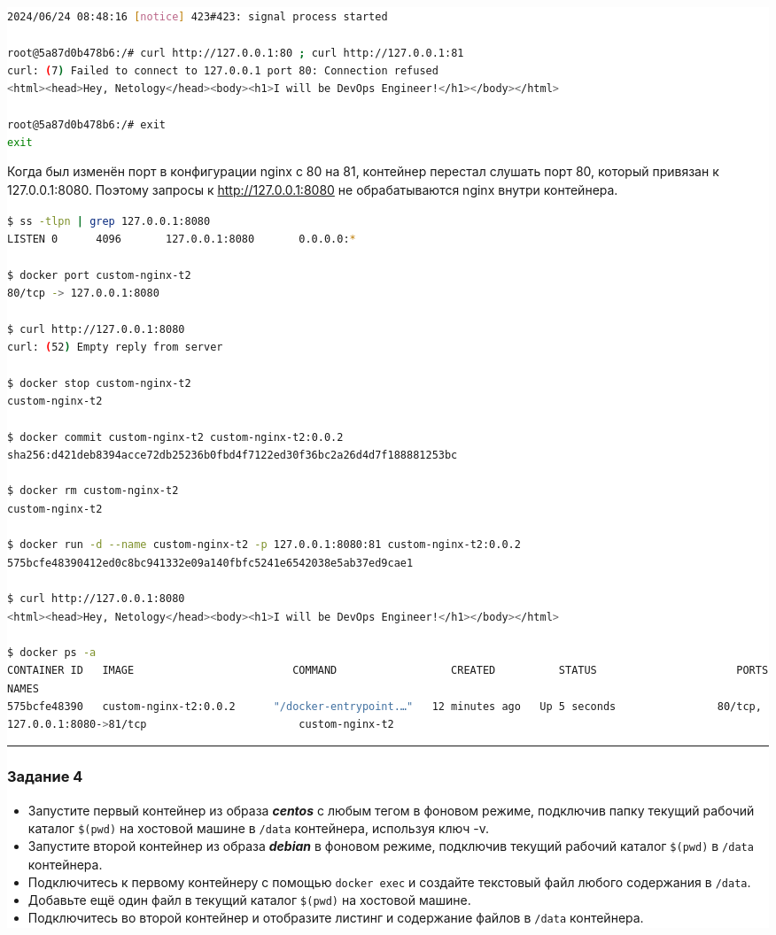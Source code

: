 ```bash
2024/06/24 08:48:16 [notice] 423#423: signal process started

root@5a87d0b478b6:/# curl http://127.0.0.1:80 ; curl http://127.0.0.1:81
curl: (7) Failed to connect to 127.0.0.1 port 80: Connection refused
<html><head>Hey, Netology</head><body><h1>I will be DevOps Engineer!</h1></body></html>

root@5a87d0b478b6:/# exit
exit
```

Когда был изменён порт в конфигурации nginx с 80 на 81, контейнер перестал слушать порт 80, который привязан к 127.0.0.1:8080. 
Поэтому запросы к http://127.0.0.1:8080 не обрабатываются nginx внутри контейнера.

```bash
$ ss -tlpn | grep 127.0.0.1:8080
LISTEN 0      4096       127.0.0.1:8080       0.0.0.0:*

$ docker port custom-nginx-t2
80/tcp -> 127.0.0.1:8080

$ curl http://127.0.0.1:8080
curl: (52) Empty reply from server

$ docker stop custom-nginx-t2
custom-nginx-t2

$ docker commit custom-nginx-t2 custom-nginx-t2:0.0.2
sha256:d421deb8394acce72db25236b0fbd4f7122ed30f36bc2a26d4d7f188881253bc

$ docker rm custom-nginx-t2
custom-nginx-t2

$ docker run -d --name custom-nginx-t2 -p 127.0.0.1:8080:81 custom-nginx-t2:0.0.2
575bcfe48390412ed0c8bc941332e09a140fbfc5241e6542038e5ab37ed9cae1

$ curl http://127.0.0.1:8080
<html><head>Hey, Netology</head><body><h1>I will be DevOps Engineer!</h1></body></html>

$ docker ps -a
CONTAINER ID   IMAGE                         COMMAND                  CREATED          STATUS                      PORTS                                                 NAMES
575bcfe48390   custom-nginx-t2:0.0.2      "/docker-entrypoint.…"   12 minutes ago   Up 5 seconds                80/tcp, 127.0.0.1:8080->81/tcp                        custom-nginx-t2
```

---

### Задание 4

- Запустите первый контейнер из образа ***centos*** c любым тегом в фоновом режиме, подключив папку  текущий рабочий каталог ```$(pwd)``` на хостовой машине в ```/data``` контейнера, используя ключ -v.
- Запустите второй контейнер из образа ***debian*** в фоновом режиме, подключив текущий рабочий каталог ```$(pwd)``` в ```/data``` контейнера. 
- Подключитесь к первому контейнеру с помощью ```docker exec``` и создайте текстовый файл любого содержания в ```/data```.
- Добавьте ещё один файл в текущий каталог ```$(pwd)``` на хостовой машине.
- Подключитесь во второй контейнер и отобразите листинг и содержание файлов в ```/data``` контейнера.
